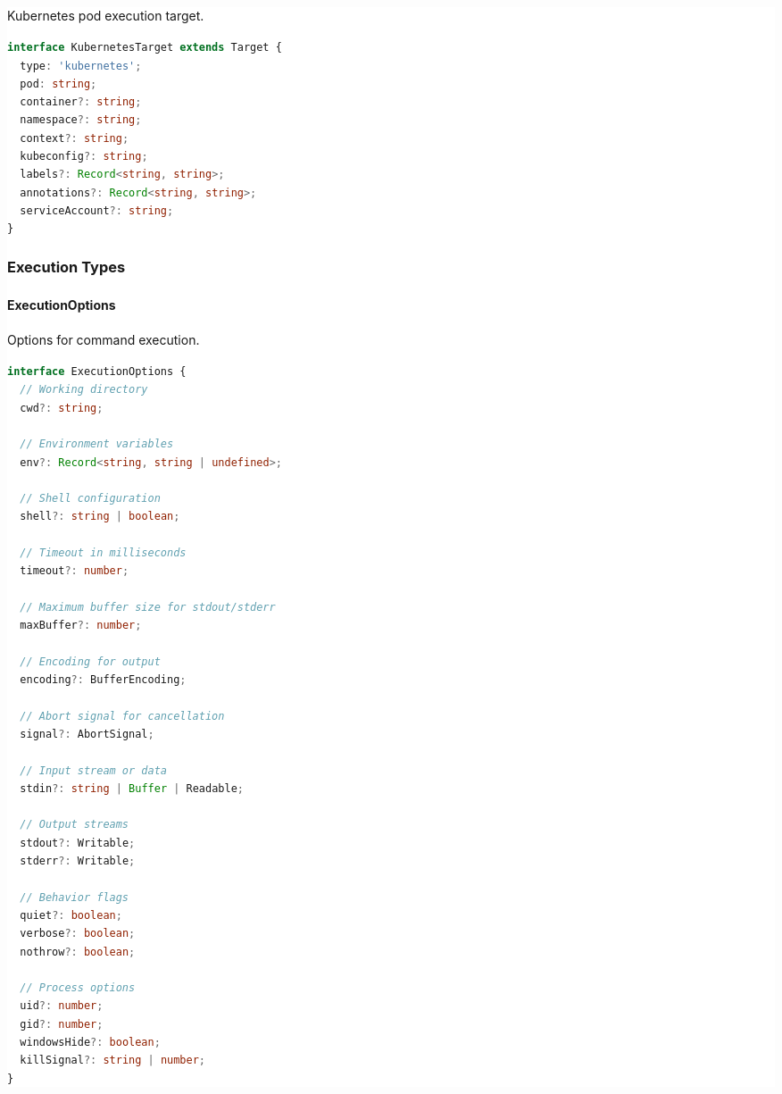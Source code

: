 Kubernetes pod execution target.

```typescript
interface KubernetesTarget extends Target {
  type: 'kubernetes';
  pod: string;
  container?: string;
  namespace?: string;
  context?: string;
  kubeconfig?: string;
  labels?: Record<string, string>;
  annotations?: Record<string, string>;
  serviceAccount?: string;
}
```

### Execution Types

#### ExecutionOptions

Options for command execution.

```typescript
interface ExecutionOptions {
  // Working directory
  cwd?: string;
  
  // Environment variables
  env?: Record<string, string | undefined>;
  
  // Shell configuration
  shell?: string | boolean;
  
  // Timeout in milliseconds
  timeout?: number;
  
  // Maximum buffer size for stdout/stderr
  maxBuffer?: number;
  
  // Encoding for output
  encoding?: BufferEncoding;
  
  // Abort signal for cancellation
  signal?: AbortSignal;
  
  // Input stream or data
  stdin?: string | Buffer | Readable;
  
  // Output streams
  stdout?: Writable;
  stderr?: Writable;
  
  // Behavior flags
  quiet?: boolean;
  verbose?: boolean;
  nothrow?: boolean;
  
  // Process options
  uid?: number;
  gid?: number;
  windowsHide?: boolean;
  killSignal?: string | number;
}
```
